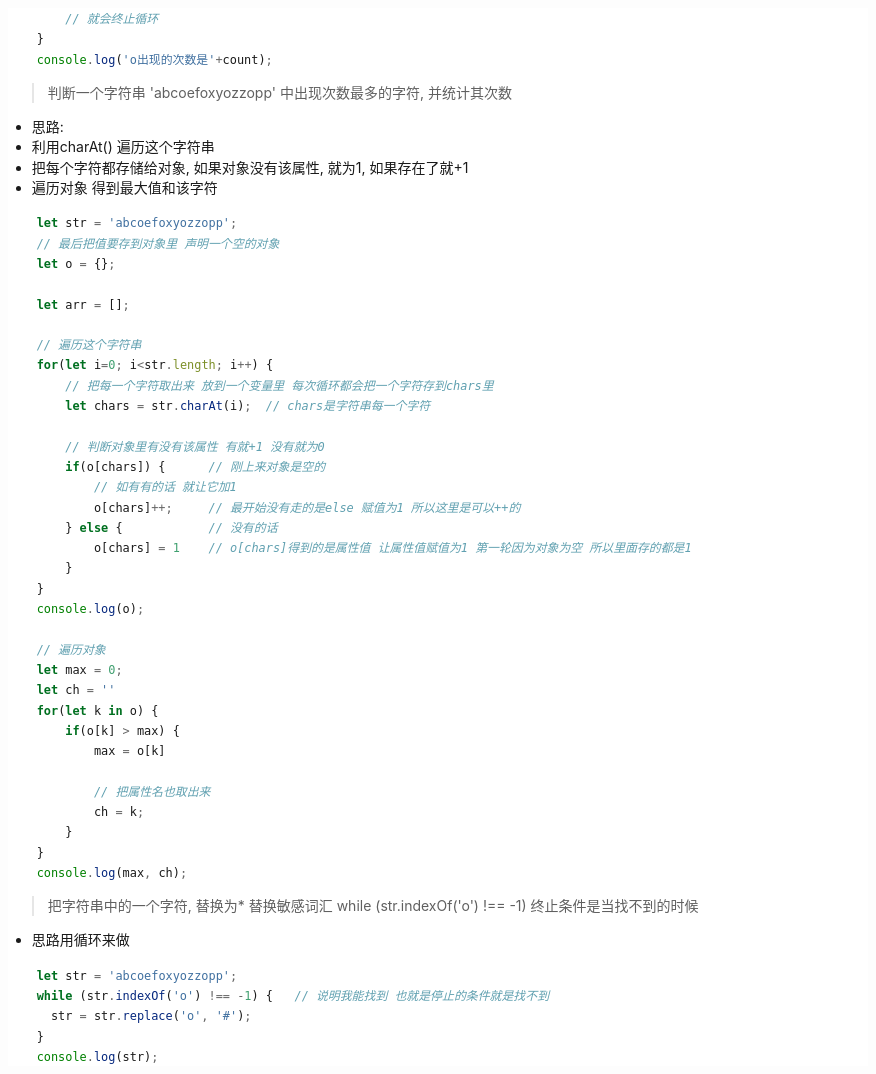 ```js 
        // 就会终止循环
    }
    console.log('o出现的次数是'+count);
```

> 判断一个字符串 'abcoefoxyozzopp' 中出现次数最多的字符, 并统计其次数
- 思路:
- 利用charAt() 遍历这个字符串
- 把每个字符都存储给对象, 如果对象没有该属性, 就为1, 如果存在了就+1
- 遍历对象 得到最大值和该字符

```js 
    let str = 'abcoefoxyozzopp';
    // 最后把值要存到对象里 声明一个空的对象
    let o = {};

    let arr = [];

    // 遍历这个字符串
    for(let i=0; i<str.length; i++) {
        // 把每一个字符取出来 放到一个变量里 每次循环都会把一个字符存到chars里
        let chars = str.charAt(i);  // chars是字符串每一个字符

        // 判断对象里有没有该属性 有就+1 没有就为0
        if(o[chars]) {      // 刚上来对象是空的
            // 如有有的话 就让它加1
            o[chars]++;     // 最开始没有走的是else 赋值为1 所以这里是可以++的
        } else {            // 没有的话 
            o[chars] = 1    // o[chars]得到的是属性值 让属性值赋值为1 第一轮因为对象为空 所以里面存的都是1        
        }
    }
    console.log(o);

    // 遍历对象
    let max = 0;
    let ch = ''
    for(let k in o) {
        if(o[k] > max) {
            max = o[k]

            // 把属性名也取出来
            ch = k;
        }
    }
    console.log(max, ch);
```

> 把字符串中的一个字符, 替换为*  替换敏感词汇
> while (str.indexOf('o') !== -1) 终止条件是当找不到的时候
- 思路用循环来做

```js 
    let str = 'abcoefoxyozzopp';
    while (str.indexOf('o') !== -1) {   // 说明我能找到 也就是停止的条件就是找不到
      str = str.replace('o', '#');
    }
    console.log(str);
```
